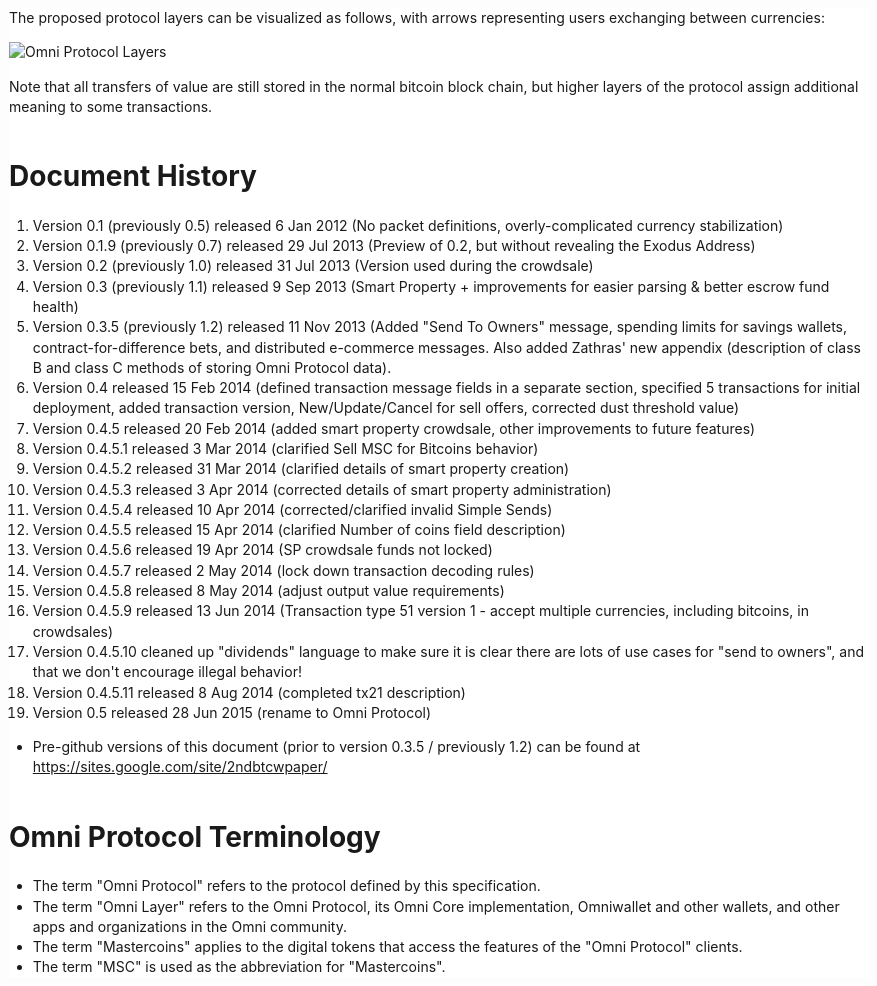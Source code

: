 The proposed protocol layers can be visualized as follows, with arrows representing users exchanging between currencies:

![Omni Protocol Layers](images/layers.png) 


Note that all transfers of value are still stored in the normal bitcoin block chain, but higher layers of the protocol assign additional meaning to some transactions.

# Document History

1. Version 0.1 (previously 0.5) released 6 Jan 2012 (No packet definitions, overly-complicated currency stabilization)
1. Version 0.1.9 (previously 0.7) released 29 Jul 2013 (Preview of 0.2, but without revealing the Exodus Address)
1. Version 0.2 (previously 1.0) released 31 Jul 2013 (Version used during the crowdsale)
1. Version 0.3 (previously 1.1) released 9 Sep 2013 (Smart Property + improvements for easier parsing & better escrow fund health)
1. Version 0.3.5 (previously 1.2) released 11 Nov 2013 (Added "Send To Owners" message, spending limits for savings wallets, contract-for-difference bets, and distributed e-commerce messages. Also added Zathras' new appendix (description of class B and class C methods of storing Omni Protocol data).
1. Version 0.4 released 15 Feb 2014 (defined transaction message fields in a separate section, specified 5 transactions for initial deployment, added transaction version, New/Update/Cancel for sell offers, corrected dust threshold value) 
1. Version 0.4.5 released 20 Feb 2014 (added smart property crowdsale, other improvements to future features)
1. Version 0.4.5.1 released 3 Mar 2014 (clarified Sell MSC for Bitcoins behavior) 
1. Version 0.4.5.2 released 31 Mar 2014 (clarified details of smart property creation)
1. Version 0.4.5.3 released 3 Apr 2014 (corrected details of smart property administration)
1. Version 0.4.5.4 released 10 Apr 2014 (corrected/clarified invalid Simple Sends)
1. Version 0.4.5.5 released 15 Apr 2014 (clarified Number of coins field description)
1. Version 0.4.5.6 released 19 Apr 2014 (SP crowdsale funds not locked)
1. Version 0.4.5.7 released 2 May 2014 (lock down transaction decoding rules)
1. Version 0.4.5.8 released 8 May 2014 (adjust output value requirements)
1. Version 0.4.5.9 released 13 Jun 2014 (Transaction type 51 version 1 - accept multiple currencies, including bitcoins, in crowdsales)
1. Version 0.4.5.10 cleaned up "dividends" language to make sure it is clear there are lots of use cases for "send to owners", and that we don't encourage illegal behavior!
1. Version 0.4.5.11 released 8 Aug 2014 (completed tx21 description)
1. Version 0.5 released 28 Jun 2015 (rename to Omni Protocol)

* Pre-github versions of this document (prior to version 0.3.5 / previously 1.2) can be found at https://sites.google.com/site/2ndbtcwpaper/

# Omni Protocol Terminology

* The term "Omni Protocol" refers to the protocol defined by this specification.
* The term "Omni Layer" refers to the Omni Protocol, its Omni Core implementation, Omniwallet and other wallets, and other apps and organizations in the Omni community.
* The term "Mastercoins" applies to the digital tokens that access the features of the "Omni Protocol" clients.
* The term "MSC" is used as the abbreviation for "Mastercoins".
